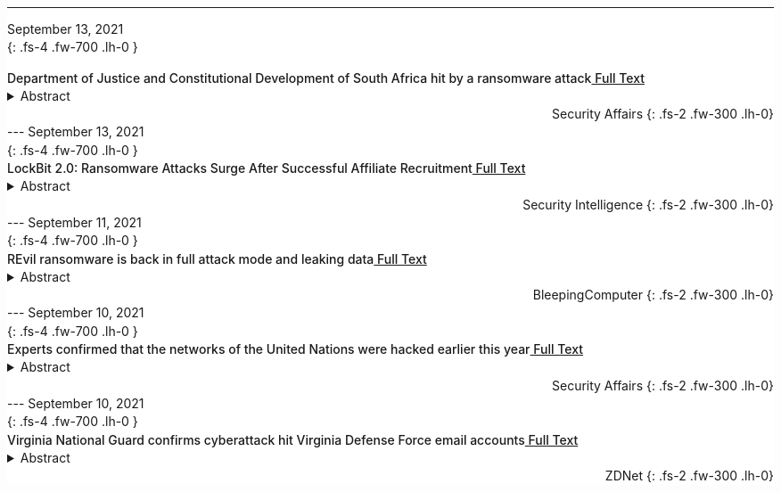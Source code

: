
---
September 13, 2021 <br>
{: .fs-4 .fw-700 .lh-0  }
<p style="font-weight:500; margin:0px" markdown="1">
Department of Justice and Constitutional Development of South Africa hit by a ransomware attack<a href="https://securityaffairs.co/wordpress/122128/cyber-crime/department-of-justice-and-constitutional-development-of-south-africa-ransomware.html"> Full Text</a>
</p>
<details><summary>Abstract</summary></details>
<div style="text-align: right" markdown="1">
Security Affairs
{: .fs-2 .fw-300 .lh-0}
</div>
---
September 13, 2021 <br>
{: .fs-4 .fw-700 .lh-0  }
<p style="font-weight:500; margin:0px" markdown="1">
LockBit 2.0: Ransomware Attacks Surge After Successful Affiliate Recruitment<a href="https://securityintelligence.com/posts/lockbit-ransomware-attacks-surge-affiliate-recruitment/?&amp;web_view=true"> Full Text</a>
</p>
<details><summary>Abstract</summary></details>
<div style="text-align: right" markdown="1">
Security Intelligence
{: .fs-2 .fw-300 .lh-0}
</div>
---
September 11, 2021 <br>
{: .fs-4 .fw-700 .lh-0  }
<p style="font-weight:500; margin:0px" markdown="1">
REvil ransomware is back in full attack mode and leaking data<a href="https://www.bleepingcomputer.com/news/security/revil-ransomware-is-back-in-full-attack-mode-and-leaking-data/"> Full Text</a>
</p>
<details><summary>Abstract</summary></details>
<div style="text-align: right" markdown="1">
BleepingComputer
{: .fs-2 .fw-300 .lh-0}
</div>
---
September 10, 2021 <br>
{: .fs-4 .fw-700 .lh-0  }
<p style="font-weight:500; margin:0px" markdown="1">
Experts confirmed that the networks of the United Nations were hacked earlier this year<a href="https://securityaffairs.co/wordpress/122064/data-breach/united-nations-data-breach.html"> Full Text</a>
</p>
<details><summary>Abstract</summary></details>
<div style="text-align: right" markdown="1">
Security Affairs
{: .fs-2 .fw-300 .lh-0}
</div>
---
September 10, 2021 <br>
{: .fs-4 .fw-700 .lh-0  }
<p style="font-weight:500; margin:0px" markdown="1">
Virginia National Guard confirms cyberattack hit Virginia Defense Force email accounts<a href="https://www.zdnet.com/article/virginia-national-guard-confirms-cyberattack-hit-virginia-defense-force-email-accounts/?&amp;web_view=true"> Full Text</a>
</p>
<details><summary>Abstract</summary></details>
<div style="text-align: right" markdown="1">
ZDNet
{: .fs-2 .fw-300 .lh-0}
</div>
